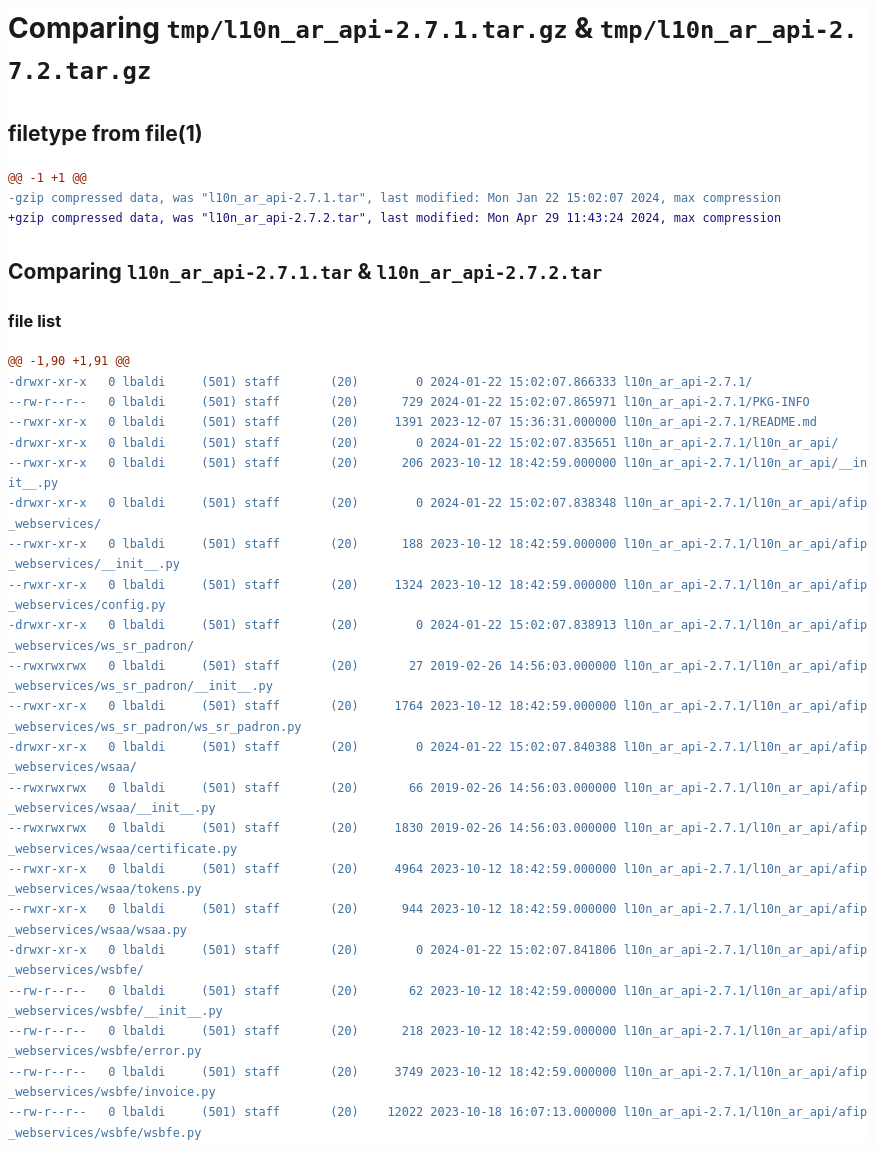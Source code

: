 # Comparing `tmp/l10n_ar_api-2.7.1.tar.gz` & `tmp/l10n_ar_api-2.7.2.tar.gz`

## filetype from file(1)

```diff
@@ -1 +1 @@
-gzip compressed data, was "l10n_ar_api-2.7.1.tar", last modified: Mon Jan 22 15:02:07 2024, max compression
+gzip compressed data, was "l10n_ar_api-2.7.2.tar", last modified: Mon Apr 29 11:43:24 2024, max compression
```

## Comparing `l10n_ar_api-2.7.1.tar` & `l10n_ar_api-2.7.2.tar`

### file list

```diff
@@ -1,90 +1,91 @@
-drwxr-xr-x   0 lbaldi     (501) staff       (20)        0 2024-01-22 15:02:07.866333 l10n_ar_api-2.7.1/
--rw-r--r--   0 lbaldi     (501) staff       (20)      729 2024-01-22 15:02:07.865971 l10n_ar_api-2.7.1/PKG-INFO
--rwxr-xr-x   0 lbaldi     (501) staff       (20)     1391 2023-12-07 15:36:31.000000 l10n_ar_api-2.7.1/README.md
-drwxr-xr-x   0 lbaldi     (501) staff       (20)        0 2024-01-22 15:02:07.835651 l10n_ar_api-2.7.1/l10n_ar_api/
--rwxr-xr-x   0 lbaldi     (501) staff       (20)      206 2023-10-12 18:42:59.000000 l10n_ar_api-2.7.1/l10n_ar_api/__init__.py
-drwxr-xr-x   0 lbaldi     (501) staff       (20)        0 2024-01-22 15:02:07.838348 l10n_ar_api-2.7.1/l10n_ar_api/afip_webservices/
--rwxr-xr-x   0 lbaldi     (501) staff       (20)      188 2023-10-12 18:42:59.000000 l10n_ar_api-2.7.1/l10n_ar_api/afip_webservices/__init__.py
--rwxr-xr-x   0 lbaldi     (501) staff       (20)     1324 2023-10-12 18:42:59.000000 l10n_ar_api-2.7.1/l10n_ar_api/afip_webservices/config.py
-drwxr-xr-x   0 lbaldi     (501) staff       (20)        0 2024-01-22 15:02:07.838913 l10n_ar_api-2.7.1/l10n_ar_api/afip_webservices/ws_sr_padron/
--rwxrwxrwx   0 lbaldi     (501) staff       (20)       27 2019-02-26 14:56:03.000000 l10n_ar_api-2.7.1/l10n_ar_api/afip_webservices/ws_sr_padron/__init__.py
--rwxr-xr-x   0 lbaldi     (501) staff       (20)     1764 2023-10-12 18:42:59.000000 l10n_ar_api-2.7.1/l10n_ar_api/afip_webservices/ws_sr_padron/ws_sr_padron.py
-drwxr-xr-x   0 lbaldi     (501) staff       (20)        0 2024-01-22 15:02:07.840388 l10n_ar_api-2.7.1/l10n_ar_api/afip_webservices/wsaa/
--rwxrwxrwx   0 lbaldi     (501) staff       (20)       66 2019-02-26 14:56:03.000000 l10n_ar_api-2.7.1/l10n_ar_api/afip_webservices/wsaa/__init__.py
--rwxrwxrwx   0 lbaldi     (501) staff       (20)     1830 2019-02-26 14:56:03.000000 l10n_ar_api-2.7.1/l10n_ar_api/afip_webservices/wsaa/certificate.py
--rwxr-xr-x   0 lbaldi     (501) staff       (20)     4964 2023-10-12 18:42:59.000000 l10n_ar_api-2.7.1/l10n_ar_api/afip_webservices/wsaa/tokens.py
--rwxr-xr-x   0 lbaldi     (501) staff       (20)      944 2023-10-12 18:42:59.000000 l10n_ar_api-2.7.1/l10n_ar_api/afip_webservices/wsaa/wsaa.py
-drwxr-xr-x   0 lbaldi     (501) staff       (20)        0 2024-01-22 15:02:07.841806 l10n_ar_api-2.7.1/l10n_ar_api/afip_webservices/wsbfe/
--rw-r--r--   0 lbaldi     (501) staff       (20)       62 2023-10-12 18:42:59.000000 l10n_ar_api-2.7.1/l10n_ar_api/afip_webservices/wsbfe/__init__.py
--rw-r--r--   0 lbaldi     (501) staff       (20)      218 2023-10-12 18:42:59.000000 l10n_ar_api-2.7.1/l10n_ar_api/afip_webservices/wsbfe/error.py
--rw-r--r--   0 lbaldi     (501) staff       (20)     3749 2023-10-12 18:42:59.000000 l10n_ar_api-2.7.1/l10n_ar_api/afip_webservices/wsbfe/invoice.py
--rw-r--r--   0 lbaldi     (501) staff       (20)    12022 2023-10-18 16:07:13.000000 l10n_ar_api-2.7.1/l10n_ar_api/afip_webservices/wsbfe/wsbfe.py
```